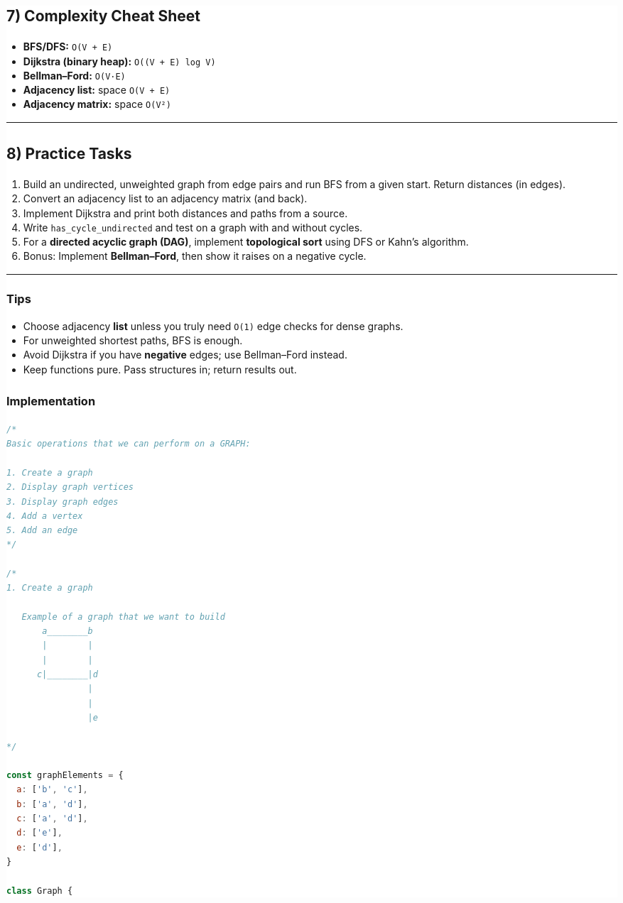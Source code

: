 ## 7) Complexity Cheat Sheet
- **BFS/DFS:** `O(V + E)`  
- **Dijkstra (binary heap):** `O((V + E) log V)`  
- **Bellman–Ford:** `O(V·E)`  
- **Adjacency list:** space `O(V + E)`  
- **Adjacency matrix:** space `O(V²)`

---

## 8) Practice Tasks
1) Build an undirected, unweighted graph from edge pairs and run BFS from a given start. Return distances (in edges).  
2) Convert an adjacency list to an adjacency matrix (and back).  
3) Implement Dijkstra and print both distances and paths from a source.  
4) Write `has_cycle_undirected` and test on a graph with and without cycles.  
5) For a **directed acyclic graph (DAG)**, implement **topological sort** using DFS or Kahn’s algorithm.  
6) Bonus: Implement **Bellman–Ford**, then show it raises on a negative cycle.

---

### Tips
- Choose adjacency **list** unless you truly need `O(1)` edge checks for dense graphs.  
- For unweighted shortest paths, BFS is enough.  
- Avoid Dijkstra if you have **negative** edges; use Bellman–Ford instead.  
- Keep functions pure. Pass structures in; return results out.

### Implementation
```js
/*
Basic operations that we can perform on a GRAPH:

1. Create a graph
2. Display graph vertices
3. Display graph edges
4. Add a vertex
5. Add an edge
*/

/*
1. Create a graph

   Example of a graph that we want to build
       a________b
       |        |
       |        |
      c|________|d
                |
                |
                |e 

*/

const graphElements = {
  a: ['b', 'c'],
  b: ['a', 'd'],
  c: ['a', 'd'],
  d: ['e'],
  e: ['d'],
}

class Graph {
```